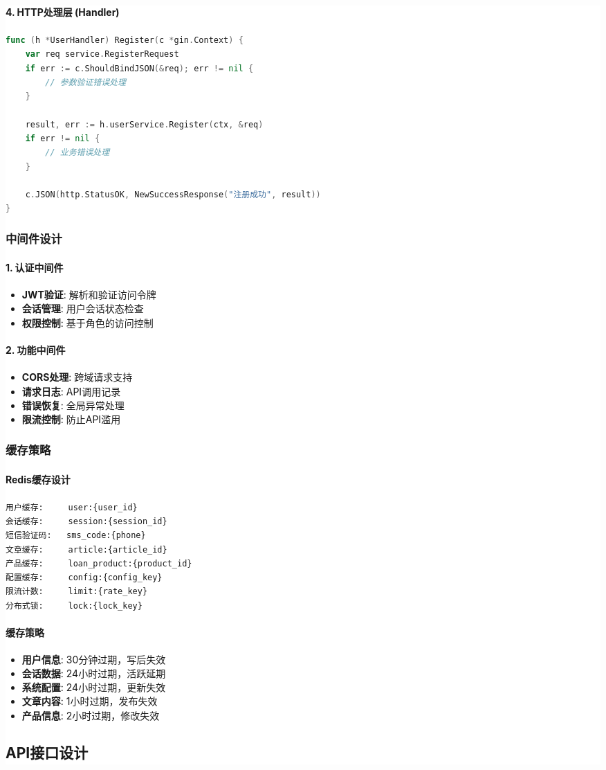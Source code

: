 #### 4. HTTP处理层 (Handler)
```go
func (h *UserHandler) Register(c *gin.Context) {
    var req service.RegisterRequest
    if err := c.ShouldBindJSON(&req); err != nil {
        // 参数验证错误处理
    }
    
    result, err := h.userService.Register(ctx, &req)
    if err != nil {
        // 业务错误处理
    }
    
    c.JSON(http.StatusOK, NewSuccessResponse("注册成功", result))
}
```

### 中间件设计

#### 1. 认证中间件
- **JWT验证**: 解析和验证访问令牌
- **会话管理**: 用户会话状态检查
- **权限控制**: 基于角色的访问控制

#### 2. 功能中间件
- **CORS处理**: 跨域请求支持
- **请求日志**: API调用记录
- **错误恢复**: 全局异常处理
- **限流控制**: 防止API滥用

### 缓存策略

#### Redis缓存设计
```
用户缓存:     user:{user_id}
会话缓存:     session:{session_id}
短信验证码:   sms_code:{phone}
文章缓存:     article:{article_id}
产品缓存:     loan_product:{product_id}
配置缓存:     config:{config_key}
限流计数:     limit:{rate_key}
分布式锁:     lock:{lock_key}
```

#### 缓存策略
- **用户信息**: 30分钟过期，写后失效
- **会话数据**: 24小时过期，活跃延期
- **系统配置**: 24小时过期，更新失效
- **文章内容**: 1小时过期，发布失效
- **产品信息**: 2小时过期，修改失效

## API接口设计

